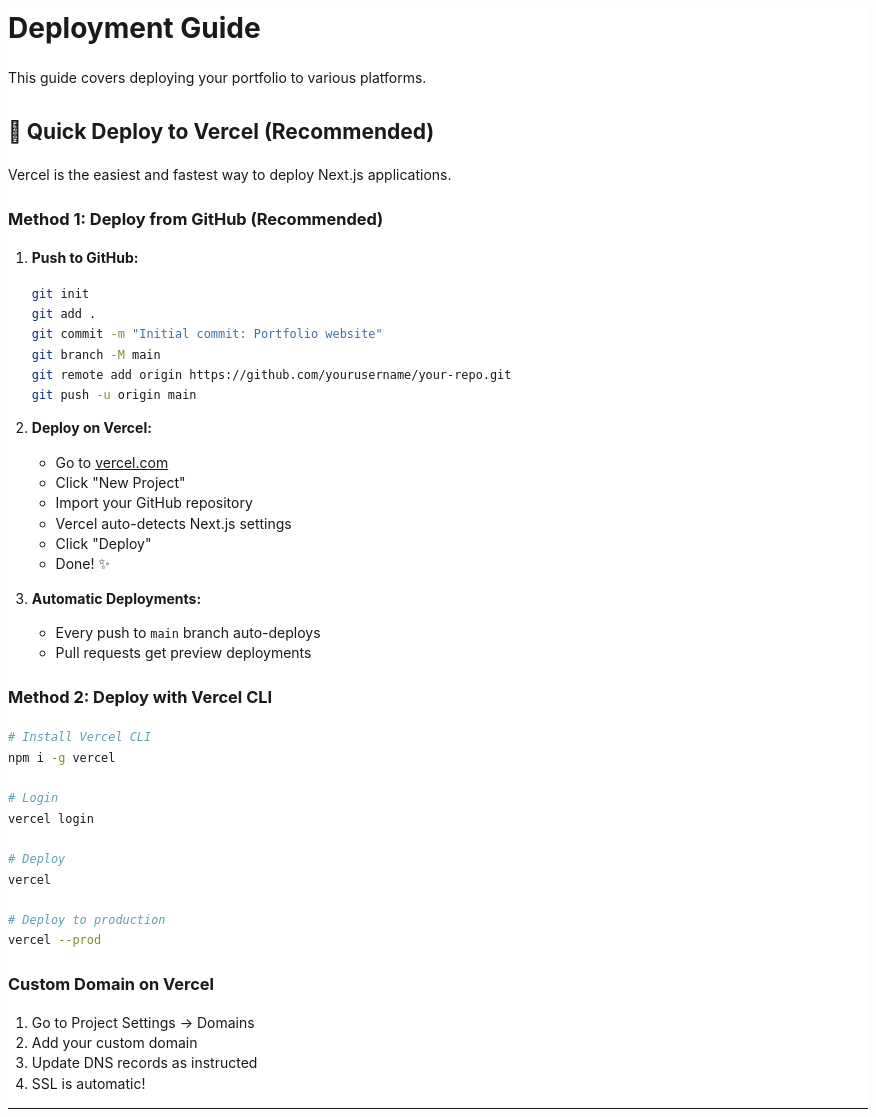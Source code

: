 # Deployment Guide

This guide covers deploying your portfolio to various platforms.

## 🚀 Quick Deploy to Vercel (Recommended)

Vercel is the easiest and fastest way to deploy Next.js applications.

### Method 1: Deploy from GitHub (Recommended)

1. **Push to GitHub:**
   ```bash
   git init
   git add .
   git commit -m "Initial commit: Portfolio website"
   git branch -M main
   git remote add origin https://github.com/yourusername/your-repo.git
   git push -u origin main
   ```

2. **Deploy on Vercel:**
   - Go to [vercel.com](https://vercel.com)
   - Click "New Project"
   - Import your GitHub repository
   - Vercel auto-detects Next.js settings
   - Click "Deploy"
   - Done! ✨

3. **Automatic Deployments:**
   - Every push to `main` branch auto-deploys
   - Pull requests get preview deployments

### Method 2: Deploy with Vercel CLI

```bash
# Install Vercel CLI
npm i -g vercel

# Login
vercel login

# Deploy
vercel

# Deploy to production
vercel --prod
```

### Custom Domain on Vercel

1. Go to Project Settings → Domains
2. Add your custom domain
3. Update DNS records as instructed
4. SSL is automatic!

---